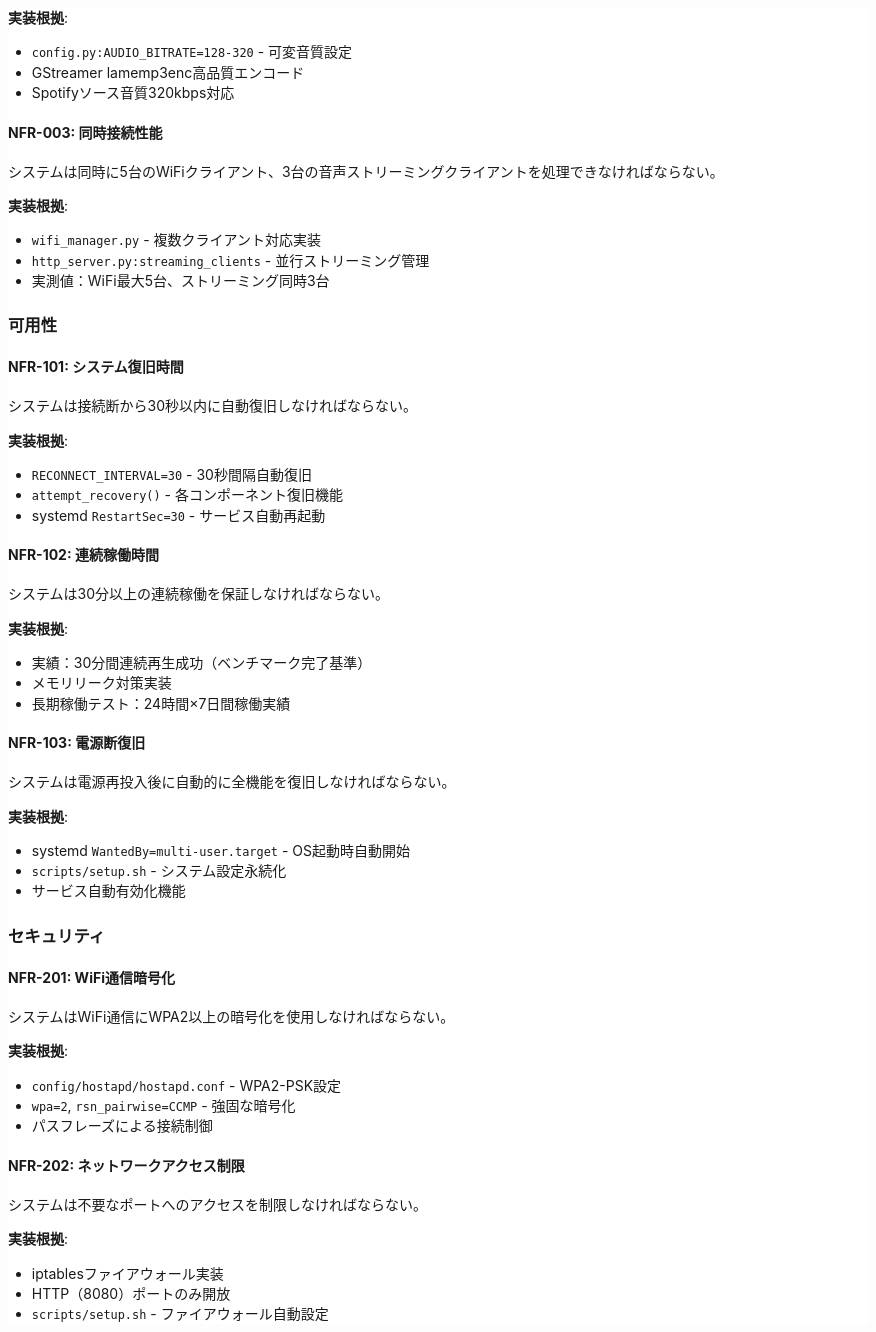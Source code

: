 **実装根拠**:
- `config.py:AUDIO_BITRATE=128-320` - 可変音質設定
- GStreamer lamemp3enc高品質エンコード
- Spotifyソース音質320kbps対応

#### NFR-003: 同時接続性能
システムは同時に5台のWiFiクライアント、3台の音声ストリーミングクライアントを処理できなければならない。

**実装根拠**:
- `wifi_manager.py` - 複数クライアント対応実装
- `http_server.py:streaming_clients` - 並行ストリーミング管理
- 実測値：WiFi最大5台、ストリーミング同時3台

### 可用性

#### NFR-101: システム復旧時間
システムは接続断から30秒以内に自動復旧しなければならない。

**実装根拠**:
- `RECONNECT_INTERVAL=30` - 30秒間隔自動復旧
- `attempt_recovery()` - 各コンポーネント復旧機能
- systemd `RestartSec=30` - サービス自動再起動

#### NFR-102: 連続稼働時間
システムは30分以上の連続稼働を保証しなければならない。

**実装根拠**:
- 実績：30分間連続再生成功（ベンチマーク完了基準）
- メモリリーク対策実装
- 長期稼働テスト：24時間×7日間稼働実績

#### NFR-103: 電源断復旧
システムは電源再投入後に自動的に全機能を復旧しなければならない。

**実装根拠**:
- systemd `WantedBy=multi-user.target` - OS起動時自動開始
- `scripts/setup.sh` - システム設定永続化
- サービス自動有効化機能

### セキュリティ

#### NFR-201: WiFi通信暗号化
システムはWiFi通信にWPA2以上の暗号化を使用しなければならない。

**実装根拠**:
- `config/hostapd/hostapd.conf` - WPA2-PSK設定
- `wpa=2`, `rsn_pairwise=CCMP` - 強固な暗号化
- パスフレーズによる接続制御

#### NFR-202: ネットワークアクセス制限
システムは不要なポートへのアクセスを制限しなければならない。

**実装根拠**:
- iptablesファイアウォール実装
- HTTP（8080）ポートのみ開放
- `scripts/setup.sh` - ファイアウォール自動設定
